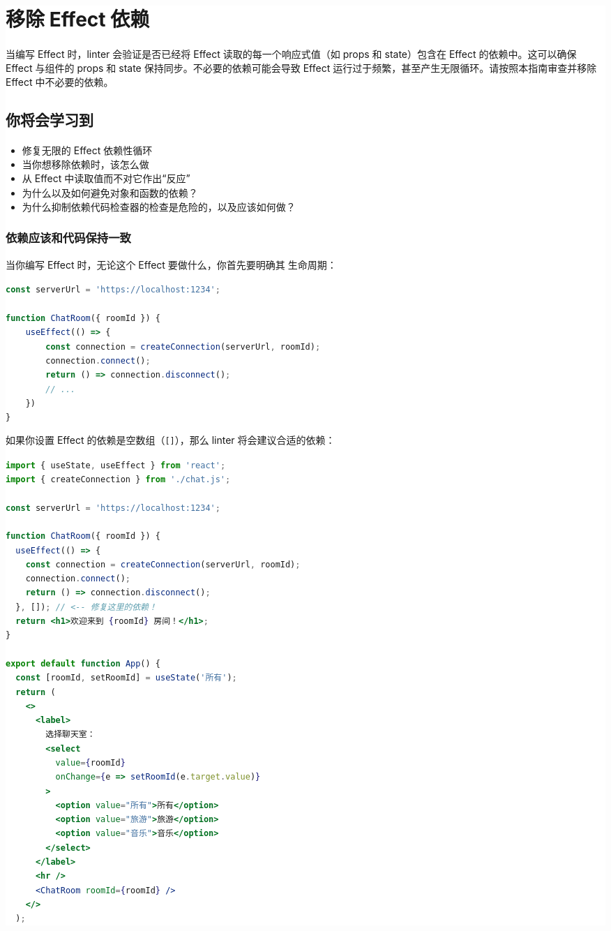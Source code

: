 # 移除 Effect 依赖
当编写 Effect 时，linter 会验证是否已经将 Effect 读取的每一个响应式值（如 props 和 state）包含在 Effect 的依赖中。这可以确保 Effect 与组件的 props 和 state 保持同步。不必要的依赖可能会导致 Effect 运行过于频繁，甚至产生无限循环。请按照本指南审查并移除 Effect 中不必要的依赖。

## 你将会学习到
+ 修复无限的 Effect 依赖性循环
+ 当你想移除依赖时，该怎么做
+ 从 Effect 中读取值而不对它作出“反应”
+ 为什么以及如何避免对象和函数的依赖？
+ 为什么抑制依赖代码检查器的检查是危险的，以及应该如何做？

### 依赖应该和代码保持一致
当你编写 Effect 时，无论这个 Effect 要做什么，你首先要明确其 生命周期：

```jsx
const serverUrl = 'https://localhost:1234';

function ChatRoom({ roomId }) {
    useEffect(() => {
        const connection = createConnection(serverUrl, roomId);
        connection.connect();
        return () => connection.disconnect();
        // ...
    })
}
```

如果你设置 Effect 的依赖是空数组（`[]`），那么 linter 将会建议合适的依赖：

```jsx
import { useState, useEffect } from 'react';
import { createConnection } from './chat.js';

const serverUrl = 'https://localhost:1234';

function ChatRoom({ roomId }) {
  useEffect(() => {
    const connection = createConnection(serverUrl, roomId);
    connection.connect();
    return () => connection.disconnect();
  }, []); // <-- 修复这里的依赖！
  return <h1>欢迎来到 {roomId} 房间！</h1>;
}

export default function App() {
  const [roomId, setRoomId] = useState('所有');
  return (
    <>
      <label>
        选择聊天室：
        <select
          value={roomId}
          onChange={e => setRoomId(e.target.value)}
        >
          <option value="所有">所有</option>
          <option value="旅游">旅游</option>
          <option value="音乐">音乐</option>
        </select>
      </label>
      <hr />
      <ChatRoom roomId={roomId} />
    </>
  );
```
